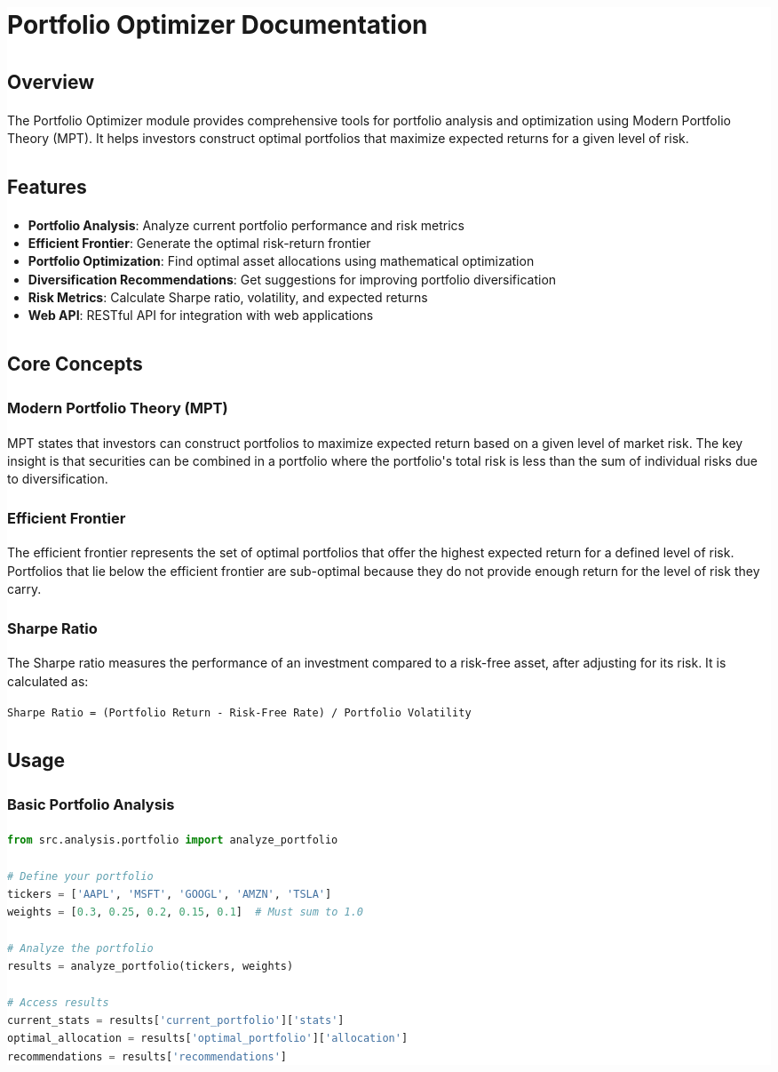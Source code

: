 # Portfolio Optimizer Documentation

## Overview

The Portfolio Optimizer module provides comprehensive tools for portfolio analysis and optimization using Modern Portfolio Theory (MPT). It helps investors construct optimal portfolios that maximize expected returns for a given level of risk.

## Features

- **Portfolio Analysis**: Analyze current portfolio performance and risk metrics
- **Efficient Frontier**: Generate the optimal risk-return frontier
- **Portfolio Optimization**: Find optimal asset allocations using mathematical optimization
- **Diversification Recommendations**: Get suggestions for improving portfolio diversification
- **Risk Metrics**: Calculate Sharpe ratio, volatility, and expected returns
- **Web API**: RESTful API for integration with web applications

## Core Concepts

### Modern Portfolio Theory (MPT)

MPT states that investors can construct portfolios to maximize expected return based on a given level of market risk. The key insight is that securities can be combined in a portfolio where the portfolio's total risk is less than the sum of individual risks due to diversification.

### Efficient Frontier

The efficient frontier represents the set of optimal portfolios that offer the highest expected return for a defined level of risk. Portfolios that lie below the efficient frontier are sub-optimal because they do not provide enough return for the level of risk they carry.

### Sharpe Ratio

The Sharpe ratio measures the performance of an investment compared to a risk-free asset, after adjusting for its risk. It is calculated as:

```
Sharpe Ratio = (Portfolio Return - Risk-Free Rate) / Portfolio Volatility
```

## Usage

### Basic Portfolio Analysis

```python
from src.analysis.portfolio import analyze_portfolio

# Define your portfolio
tickers = ['AAPL', 'MSFT', 'GOOGL', 'AMZN', 'TSLA']
weights = [0.3, 0.25, 0.2, 0.15, 0.1]  # Must sum to 1.0

# Analyze the portfolio
results = analyze_portfolio(tickers, weights)

# Access results
current_stats = results['current_portfolio']['stats']
optimal_allocation = results['optimal_portfolio']['allocation']
recommendations = results['recommendations']
```
